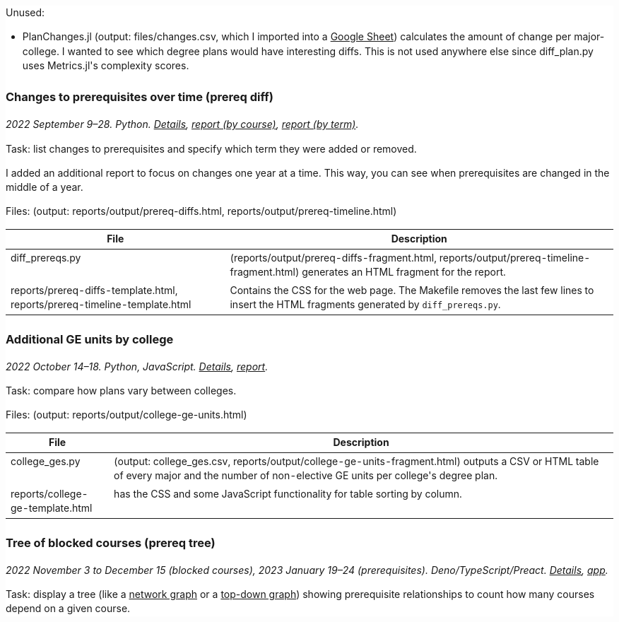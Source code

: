 Unused:

- PlanChanges.jl (output: files/changes.csv, which I imported into a [Google Sheet](https://docs.google.com/spreadsheets/d/1CIz7pCOAduXC-58jixgXlHwYGKCx4k9MX7z51uq0wtQ/)) calculates the amount of change per major-college. I wanted to see which degree plans would have interesting diffs. This is not used anywhere else since diff_plan.py uses Metrics.jl's complexity scores.

### Changes to prerequisites over time (prereq diff)

_2022 September 9–28. Python. [Details](https://educationalinnovation.ucsd.edu/ca-views/prereq-changes.html), [report (by course)](https://educationalinnovation.ucsd.edu/_files/prereq-diffs.html), [report (by term)](https://educationalinnovation.ucsd.edu/_files/prereq-timeline.html)._

Task: list changes to prerequisites and specify which term they were added or removed.

I added an additional report to focus on changes one year at a time. This way, you can see when prerequisites are changed in the middle of a year.

Files: (output: reports/output/prereq-diffs.html, reports/output/prereq-timeline.html)


| File | Description |
| ---- | ----------- |
diff_prereqs.py | (reports/output/prereq-diffs-fragment.html, reports/output/prereq-timeline-fragment.html) generates an HTML fragment for the report.
reports/prereq-diffs-template.html, reports/prereq-timeline-template.html | Contains the CSS for the web page. The Makefile removes the last few lines to insert the HTML fragments generated by `diff_prereqs.py`.


### Additional GE units by college

_2022 October 14–18. Python, JavaScript. [Details](https://educationalinnovation.ucsd.edu/ca-views/college-ge-units.html), [report](https://educationalinnovation.ucsd.edu/_files/college-ge-units.html)._

Task: compare how plans vary between colleges.

Files: (output: reports/output/college-ge-units.html)


| File | Description |
| ---- | ----------- |
college_ges.py | (output: college_ges.csv, reports/output/college-ge-units-fragment.html) outputs a CSV or HTML table of every major and the number of non-elective GE units per college's degree plan.
reports/college-ge-template.html | has the CSS and some JavaScript functionality for table sorting by column.


### Tree of blocked courses (prereq tree)

_2022 November 3 to December 15 (blocked courses), 2023 January 19–24 (prerequisites). Deno/TypeScript/Preact. [Details](https://educationalinnovation.ucsd.edu/ca-views/prereq-tree.html), [app](https://educationalinnovation.ucsd.edu/_files/prereq-tree.html)._

Task: display a tree (like a [network graph](https://neo4j.com/developer-blog/hands-on-graph-data-visualization/) or a [top-down graph](https://www.researchgate.net/figure/Real-time-visualization-of-the-graph-of-curriculum-links-a-Management-view-b-Term_fig11_319277572)) showing prerequisite relationships to count how many courses depend on a given course.
